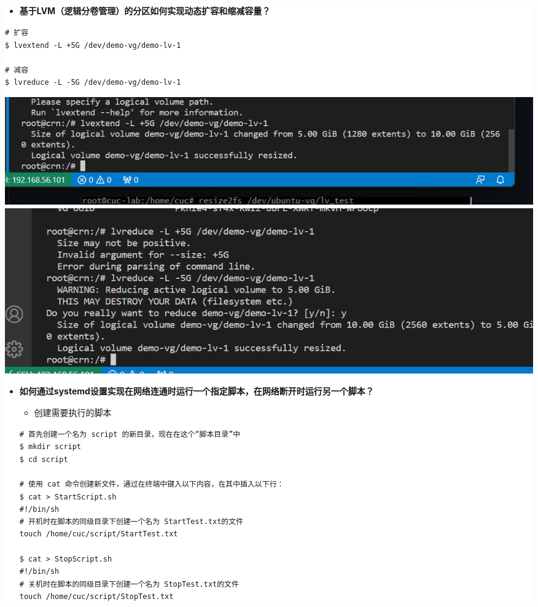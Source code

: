 
- **基于LVM（逻辑分卷管理）的分区如何实现动态扩容和缩减容量？**
```shell
# 扩容
$ lvextend -L +5G /dev/demo-vg/demo-lv-1

# 减容
$ lvreduce -L -5G /dev/demo-vg/demo-lv-1
```
![扩容](img/扩容.png)
![减容](img/减容.png)


- **如何通过systemd设置实现在网络连通时运行一个指定脚本，在网络断开时运行另一个脚本？**

  - 创建需要执行的脚本
  ```shell
  # 首先创建一个名为 script 的新目录，现在在这个“脚本目录”中
  $ mkdir script
  $ cd script

  # 使用 cat 命令创建新文件，通过在终端中键入以下内容，在其中插入以下行：
  $ cat > StartScript.sh 
  #!/bin/sh
  # 开机时在脚本的同级目录下创建一个名为 StartTest.txt的文件               
  touch /home/cuc/script/StartTest.txt

  $ cat > StopScript.sh
  #!/bin/sh
  # 关机时在脚本的同级目录下创建一个名为 StopTest.txt的文件
  touch /home/cuc/script/StopTest.txt
  ```
